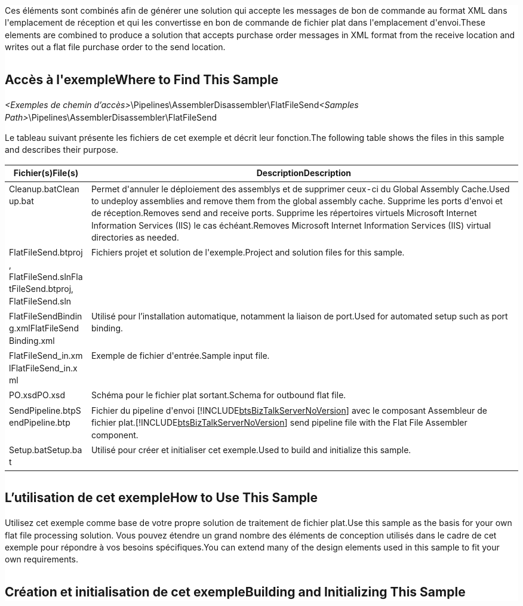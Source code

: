  <span data-ttu-id="9193a-127">Ces éléments sont combinés afin de générer une solution qui accepte les messages de bon de commande au format XML dans l'emplacement de réception et qui les convertisse en bon de commande de fichier plat dans l'emplacement d'envoi.</span><span class="sxs-lookup"><span data-stu-id="9193a-127">These elements are combined to produce a solution that accepts purchase order messages in XML format from the receive location and writes out a flat file purchase order to the send location.</span></span>  
  
## <a name="where-to-find-this-sample"></a><span data-ttu-id="9193a-128">Accès à l'exemple</span><span class="sxs-lookup"><span data-stu-id="9193a-128">Where to Find This Sample</span></span>  
 <span data-ttu-id="9193a-129">*\<Exemples de chemin d’accès\>*\Pipelines\AssemblerDisassembler\FlatFileSend</span><span class="sxs-lookup"><span data-stu-id="9193a-129">*\<Samples Path\>*\Pipelines\AssemblerDisassembler\FlatFileSend</span></span>  
  
 <span data-ttu-id="9193a-130">Le tableau suivant présente les fichiers de cet exemple et décrit leur fonction.</span><span class="sxs-lookup"><span data-stu-id="9193a-130">The following table shows the files in this sample and describes their purpose.</span></span>  
  
|<span data-ttu-id="9193a-131">Fichier(s)</span><span class="sxs-lookup"><span data-stu-id="9193a-131">File(s)</span></span>|<span data-ttu-id="9193a-132"> Description</span><span class="sxs-lookup"><span data-stu-id="9193a-132">Description</span></span>|  
|---------------|-----------------|  
|<span data-ttu-id="9193a-133">Cleanup.bat</span><span class="sxs-lookup"><span data-stu-id="9193a-133">Cleanup.bat</span></span>|<span data-ttu-id="9193a-134">Permet d'annuler le déploiement des assemblys et de supprimer ceux-ci du Global Assembly Cache.</span><span class="sxs-lookup"><span data-stu-id="9193a-134">Used to undeploy assemblies and remove them from the global assembly cache.</span></span> <span data-ttu-id="9193a-135">Supprime les ports d'envoi et de réception.</span><span class="sxs-lookup"><span data-stu-id="9193a-135">Removes send and receive ports.</span></span> <span data-ttu-id="9193a-136">Supprime les répertoires virtuels Microsoft Internet Information Services (IIS) le cas échéant.</span><span class="sxs-lookup"><span data-stu-id="9193a-136">Removes Microsoft Internet Information Services (IIS) virtual directories as needed.</span></span>|  
|<span data-ttu-id="9193a-137">FlatFileSend.btproj, FlatFileSend.sln</span><span class="sxs-lookup"><span data-stu-id="9193a-137">FlatFileSend.btproj, FlatFileSend.sln</span></span>|<span data-ttu-id="9193a-138">Fichiers projet et solution de l'exemple.</span><span class="sxs-lookup"><span data-stu-id="9193a-138">Project and solution files for this sample.</span></span>|  
|<span data-ttu-id="9193a-139">FlatFileSendBinding.xml</span><span class="sxs-lookup"><span data-stu-id="9193a-139">FlatFileSendBinding.xml</span></span>|<span data-ttu-id="9193a-140">Utilisé pour l’installation automatique, notamment la liaison de port.</span><span class="sxs-lookup"><span data-stu-id="9193a-140">Used for automated setup such as port binding.</span></span>|  
|<span data-ttu-id="9193a-141">FlatFileSend_in.xml</span><span class="sxs-lookup"><span data-stu-id="9193a-141">FlatFileSend_in.xml</span></span>|<span data-ttu-id="9193a-142">Exemple de fichier d'entrée.</span><span class="sxs-lookup"><span data-stu-id="9193a-142">Sample input file.</span></span>|  
|<span data-ttu-id="9193a-143">PO.xsd</span><span class="sxs-lookup"><span data-stu-id="9193a-143">PO.xsd</span></span>|<span data-ttu-id="9193a-144">Schéma pour le fichier plat sortant.</span><span class="sxs-lookup"><span data-stu-id="9193a-144">Schema for outbound flat file.</span></span>|  
|<span data-ttu-id="9193a-145">SendPipeline.btp</span><span class="sxs-lookup"><span data-stu-id="9193a-145">SendPipeline.btp</span></span>|<span data-ttu-id="9193a-146">Fichier du pipeline d'envoi [!INCLUDE[btsBizTalkServerNoVersion](../includes/btsbiztalkservernoversion-md.md)] avec le composant Assembleur de fichier plat.</span><span class="sxs-lookup"><span data-stu-id="9193a-146">[!INCLUDE[btsBizTalkServerNoVersion](../includes/btsbiztalkservernoversion-md.md)] send pipeline file with the Flat File Assembler component.</span></span>|  
|<span data-ttu-id="9193a-147">Setup.bat</span><span class="sxs-lookup"><span data-stu-id="9193a-147">Setup.bat</span></span>|<span data-ttu-id="9193a-148">Utilisé pour créer et initialiser cet exemple.</span><span class="sxs-lookup"><span data-stu-id="9193a-148">Used to build and initialize this sample.</span></span>|  
  
## <a name="how-to-use-this-sample"></a><span data-ttu-id="9193a-149">L’utilisation de cet exemple</span><span class="sxs-lookup"><span data-stu-id="9193a-149">How to Use This Sample</span></span>  
 <span data-ttu-id="9193a-150">Utilisez cet exemple comme base de votre propre solution de traitement de fichier plat.</span><span class="sxs-lookup"><span data-stu-id="9193a-150">Use this sample as the basis for your own flat file processing solution.</span></span> <span data-ttu-id="9193a-151">Vous pouvez étendre un grand nombre des éléments de conception utilisés dans le cadre de cet exemple pour répondre à vos besoins spécifiques.</span><span class="sxs-lookup"><span data-stu-id="9193a-151">You can extend many of the design elements used in this sample to fit your own requirements.</span></span>  
  
## <a name="building-and-initializing-this-sample"></a><span data-ttu-id="9193a-152">Création et initialisation de cet exemple</span><span class="sxs-lookup"><span data-stu-id="9193a-152">Building and Initializing This Sample</span></span>  
  